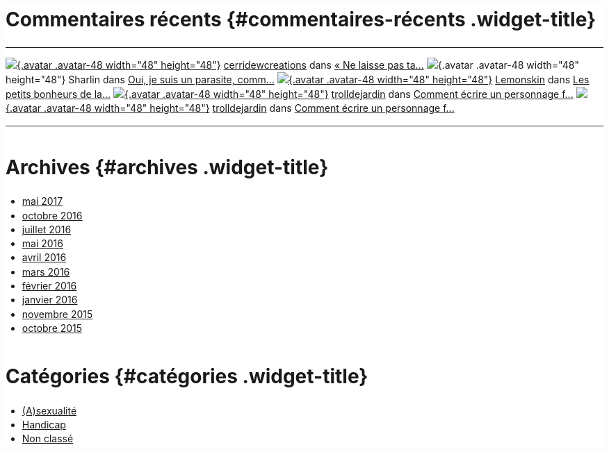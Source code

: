 Commentaires récents {#commentaires-récents .widget-title}
====================

  ------------------------------------------------------------------------------------------------------------------------------------------------------------------------------------------- ----------------------------------------------------------------------------------------------------------------------------------------------------------------------------------------------------------------------------
  [![](https://0.gravatar.com/avatar/9dc3697baec1cd24d31027798c1db740?s=48&d=wavatar&r=G){.avatar .avatar-48 width="48" height="48"}](http://cerridwendrawings.wordpress.com)                 [cerridewcreations](http://cerridwendrawings.wordpress.com) dans [« Ne laisse pas ta...](https://unesourdeblog.wordpress.com/2016/05/16/ne-laisse-pas-ta-maladie-te-definir/comment-page-1/#comment-143)
  ![](https://0.gravatar.com/avatar/3ba685be116bf685723e1f274c567f55?s=48&d=wavatar&r=G){.avatar .avatar-48 width="48" height="48"}                                                           Sharlin dans [Oui, je suis un parasite, comm...](https://unesourdeblog.wordpress.com/2015/10/10/oui-je-suis-un-parasite-comme-tout-le-monde/comment-page-1/#comment-133)
  [![](https://1.gravatar.com/avatar/71a11e910434b8d680ca1c283d1d2683?s=48&d=wavatar&r=G){.avatar .avatar-48 width="48" height="48"}](http://limitesetextensionsdelasolitude.wordpress.com)   [Lemonskin](http://limitesetextensionsdelasolitude.wordpress.com) dans [Les petits bonheurs de la...](https://unesourdeblog.wordpress.com/2016/03/07/les-petits-bonheurs-de-la-vie/comment-page-1/#comment-122)
  [![](https://0.gravatar.com/avatar/3ba685be116bf685723e1f274c567f55?s=48&d=wavatar&r=G){.avatar .avatar-48 width="48" height="48"}](http://trolldejardin.wordpress.com)                     [trolldejardin](http://trolldejardin.wordpress.com) dans [Comment écrire un personnage f...](https://unesourdeblog.wordpress.com/2015/10/11/comment-ecrire-un-personnage-fictionnel-handicape/comment-page-1/#comment-115)
  [![](https://0.gravatar.com/avatar/3ba685be116bf685723e1f274c567f55?s=48&d=wavatar&r=G){.avatar .avatar-48 width="48" height="48"}](http://trolldejardin.wordpress.com)                     [trolldejardin](http://trolldejardin.wordpress.com) dans [Comment écrire un personnage f...](https://unesourdeblog.wordpress.com/2015/10/11/comment-ecrire-un-personnage-fictionnel-handicape/comment-page-1/#comment-114)
  ------------------------------------------------------------------------------------------------------------------------------------------------------------------------------------------- ----------------------------------------------------------------------------------------------------------------------------------------------------------------------------------------------------------------------------

Archives {#archives .widget-title}
========

-   [mai 2017](https://unesourdeblog.wordpress.com/2017/05/)
-   [octobre 2016](https://unesourdeblog.wordpress.com/2016/10/)
-   [juillet 2016](https://unesourdeblog.wordpress.com/2016/07/)
-   [mai 2016](https://unesourdeblog.wordpress.com/2016/05/)
-   [avril 2016](https://unesourdeblog.wordpress.com/2016/04/)
-   [mars 2016](https://unesourdeblog.wordpress.com/2016/03/)
-   [février 2016](https://unesourdeblog.wordpress.com/2016/02/)
-   [janvier 2016](https://unesourdeblog.wordpress.com/2016/01/)
-   [novembre 2015](https://unesourdeblog.wordpress.com/2015/11/)
-   [octobre 2015](https://unesourdeblog.wordpress.com/2015/10/)

Catégories {#catégories .widget-title}
==========

-   [(A)sexualité](https://unesourdeblog.wordpress.com/category/asexualite/)
-   [Handicap](https://unesourdeblog.wordpress.com/category/handicap/)
-   [Non
    classé](https://unesourdeblog.wordpress.com/category/non-classe/)
